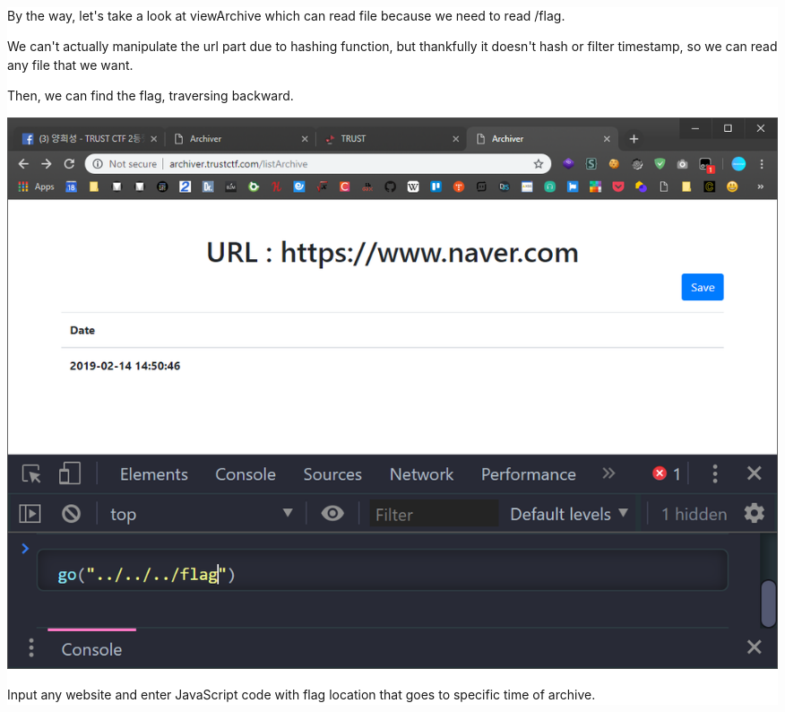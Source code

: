 By the way, let's take a look at viewArchive which can read file because we need to read /flag.

We can't actually manipulate the url part due to hashing function, but thankfully it doesn't hash or filter timestamp, so we can read any file that we want.

Then, we can find the flag, traversing backward.

![](img/archiver-2.png)

Input any website and enter JavaScript code with flag location that goes to specific time of archive.
